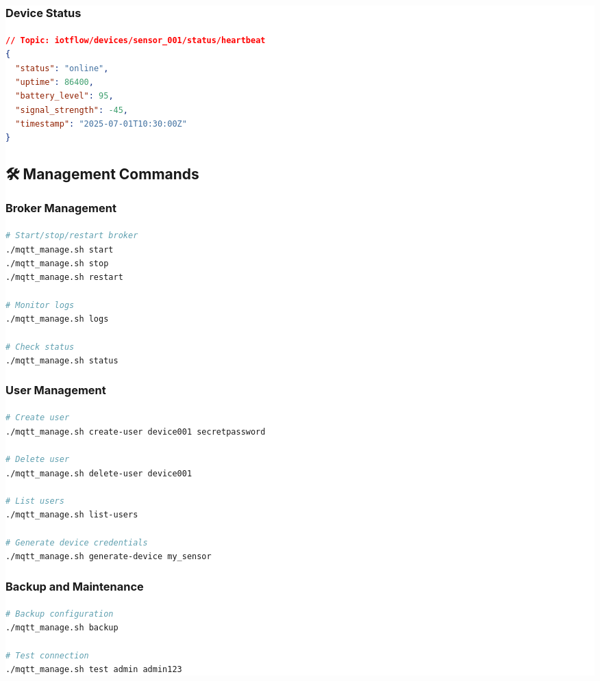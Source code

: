 ### Device Status

```json
// Topic: iotflow/devices/sensor_001/status/heartbeat
{
  "status": "online",
  "uptime": 86400,
  "battery_level": 95,
  "signal_strength": -45,
  "timestamp": "2025-07-01T10:30:00Z"
}
```

## 🛠️ Management Commands

### Broker Management

```bash
# Start/stop/restart broker
./mqtt_manage.sh start
./mqtt_manage.sh stop
./mqtt_manage.sh restart

# Monitor logs
./mqtt_manage.sh logs

# Check status
./mqtt_manage.sh status
```

### User Management

```bash
# Create user
./mqtt_manage.sh create-user device001 secretpassword

# Delete user
./mqtt_manage.sh delete-user device001

# List users
./mqtt_manage.sh list-users

# Generate device credentials
./mqtt_manage.sh generate-device my_sensor
```

### Backup and Maintenance

```bash
# Backup configuration
./mqtt_manage.sh backup

# Test connection
./mqtt_manage.sh test admin admin123
```
